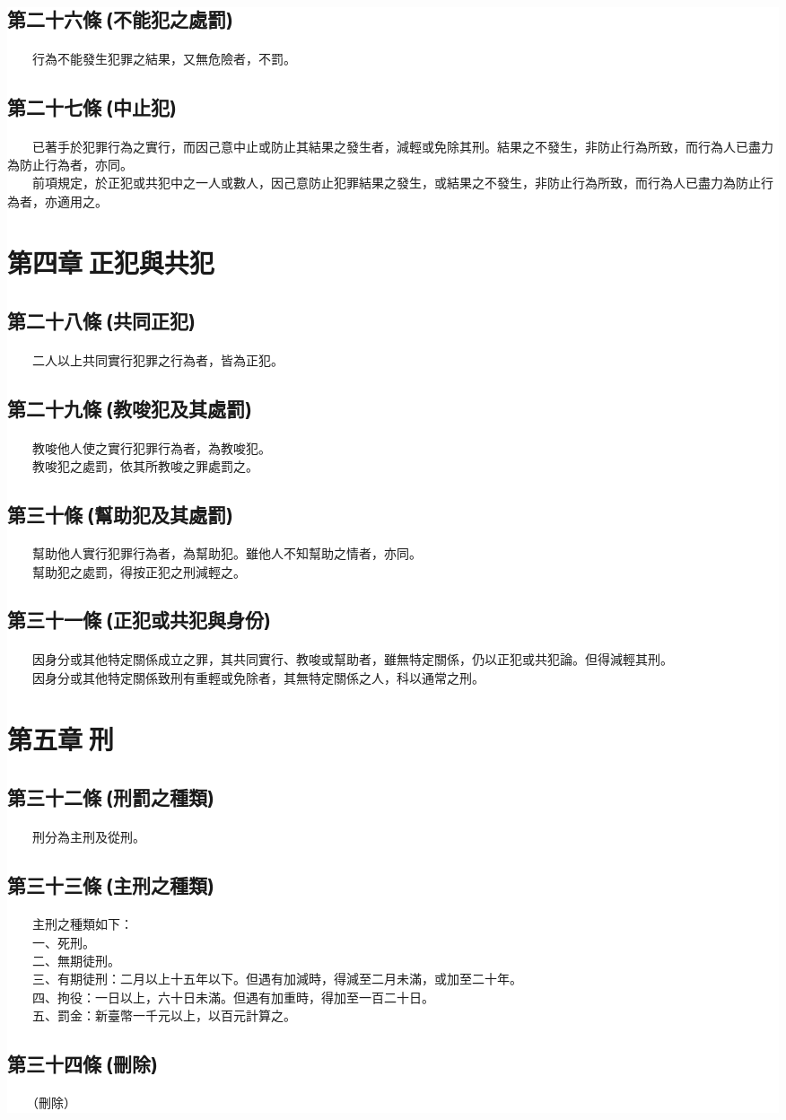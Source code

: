 
第二十六條 (不能犯之處罰)
-------------------------
　　行為不能發生犯罪之結果，又無危險者，不罰。  


第二十七條 (中止犯)
-------------------
　　已著手於犯罪行為之實行，而因己意中止或防止其結果之發生者，減輕或免除其刑。結果之不發生，非防止行為所致，而行為人已盡力為防止行為者，亦同。  
　　前項規定，於正犯或共犯中之一人或數人，因己意防止犯罪結果之發生，或結果之不發生，非防止行為所致，而行為人已盡力為防止行為者，亦適用之。  


第四章  正犯與共犯
==================
第二十八條 (共同正犯)
---------------------
　　二人以上共同實行犯罪之行為者，皆為正犯。  


第二十九條 (教唆犯及其處罰)
---------------------------
　　教唆他人使之實行犯罪行為者，為教唆犯。  
　　教唆犯之處罰，依其所教唆之罪處罰之。  


第三十條 (幫助犯及其處罰)
-------------------------
　　幫助他人實行犯罪行為者，為幫助犯。雖他人不知幫助之情者，亦同。  
　　幫助犯之處罰，得按正犯之刑減輕之。  


第三十一條 (正犯或共犯與身份)
-----------------------------
　　因身分或其他特定關係成立之罪，其共同實行、教唆或幫助者，雖無特定關係，仍以正犯或共犯論。但得減輕其刑。  
　　因身分或其他特定關係致刑有重輕或免除者，其無特定關係之人，科以通常之刑。  


第五章  刑
==========
第三十二條 (刑罰之種類)
-----------------------
　　刑分為主刑及從刑。  


第三十三條 (主刑之種類)
-----------------------
　　主刑之種類如下：  
　　一、死刑。  
　　二、無期徒刑。  
　　三、有期徒刑：二月以上十五年以下。但遇有加減時，得減至二月未滿，或加至二十年。  
　　四、拘役：一日以上，六十日未滿。但遇有加重時，得加至一百二十日。  
　　五、罰金：新臺幣一千元以上，以百元計算之。  


第三十四條 (刪除)
-----------------
　　（刪除）  
